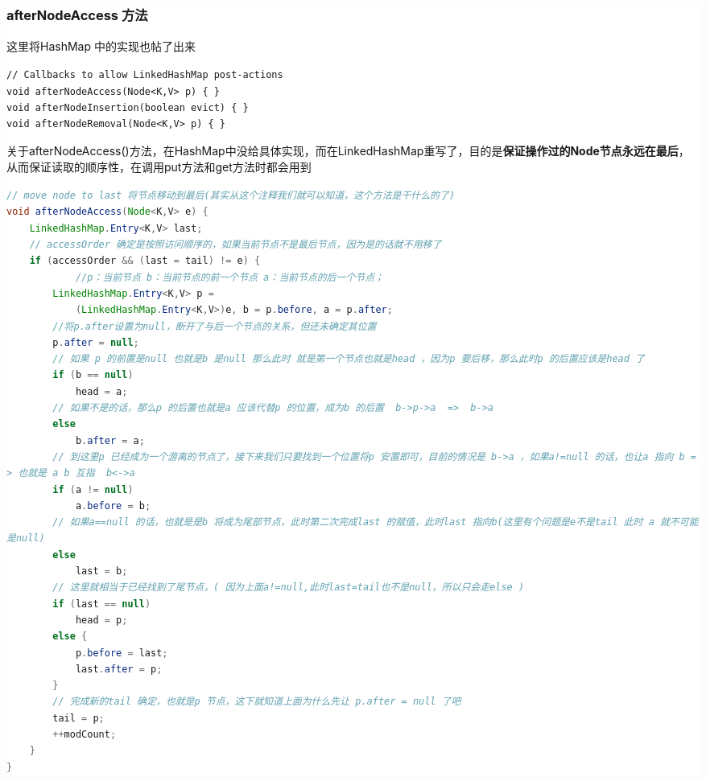 

### afterNodeAccess 方法

这里将HashMap 中的实现也帖了出来

```
// Callbacks to allow LinkedHashMap post-actions
void afterNodeAccess(Node<K,V> p) { }
void afterNodeInsertion(boolean evict) { }
void afterNodeRemoval(Node<K,V> p) { }
```

关于afterNodeAccess()方法，在HashMap中没给具体实现，而在LinkedHashMap重写了，目的是**保证操作过的Node节点永远在最后**，从而保证读取的顺序性，在调用put方法和get方法时都会用到

```java
// move node to last 将节点移动到最后(其实从这个注释我们就可以知道，这个方法是干什么的了)
void afterNodeAccess(Node<K,V> e) { 
    LinkedHashMap.Entry<K,V> last;
    // accessOrder 确定是按照访问顺序的，如果当前节点不是最后节点，因为是的话就不用移了
    if (accessOrder && (last = tail) != e) {
    		//p：当前节点 b：当前节点的前一个节点 a：当前节点的后一个节点；
        LinkedHashMap.Entry<K,V> p =
            (LinkedHashMap.Entry<K,V>)e, b = p.before, a = p.after;
        //将p.after设置为null，断开了与后一个节点的关系，但还未确定其位置    
        p.after = null;
        // 如果 p 的前置是null 也就是b 是null 那么此时 就是第一个节点也就是head ，因为p 要后移，那么此时p 的后置应该是head 了
        if (b == null)
            head = a;
        // 如果不是的话，那么p 的后置也就是a 应该代替p 的位置，成为b 的后置  b->p->a  =>  b->a   
        else
            b.after = a;
        // 到这里p 已经成为一个游离的节点了，接下来我们只要找到一个位置将p 安置即可，目前的情况是 b->a ，如果a!=null 的话，也让a 指向 b => 也就是 a b 互指  b<->a  
        if (a != null)
            a.before = b;
        // 如果a==null 的话，也就是是b 将成为尾部节点，此时第二次完成last 的赋值，此时last 指向b(这里有个问题是e不是tail 此时 a 就不可能是null)
        else
            last = b;
        // 这里就相当于已经找到了尾节点，( 因为上面a!=null,此时last=tail也不是null，所以只会走else )
        if (last == null)
            head = p;
        else {
            p.before = last;
            last.after = p;
        }
        // 完成新的tail 确定，也就是p 节点，这下就知道上面为什么先让 p.after = null 了吧
        tail = p;
        ++modCount;
    }
}
```
